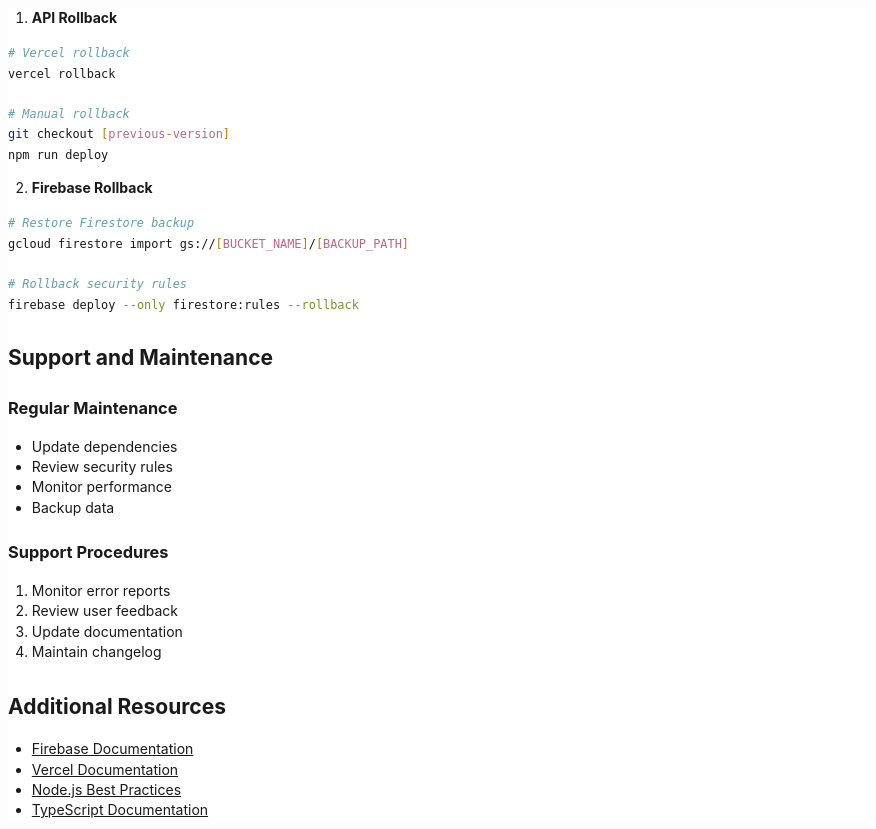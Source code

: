 1. **API Rollback**
```bash
# Vercel rollback
vercel rollback

# Manual rollback
git checkout [previous-version]
npm run deploy
```

2. **Firebase Rollback**
```bash
# Restore Firestore backup
gcloud firestore import gs://[BUCKET_NAME]/[BACKUP_PATH]

# Rollback security rules
firebase deploy --only firestore:rules --rollback
```

## Support and Maintenance

### Regular Maintenance
- Update dependencies
- Review security rules
- Monitor performance
- Backup data

### Support Procedures
1. Monitor error reports
2. Review user feedback
3. Update documentation
4. Maintain changelog

## Additional Resources

- [Firebase Documentation](https://firebase.google.com/docs)
- [Vercel Documentation](https://vercel.com/docs)
- [Node.js Best Practices](https://nodejs.org/en/docs/guides/nodejs-docker-webapp)
- [TypeScript Documentation](https://www.typescriptlang.org/docs) 